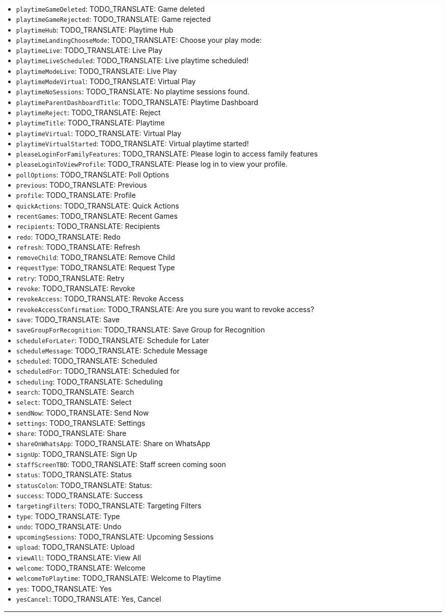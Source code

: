 - `playtimeGameDeleted`: TODO_TRANSLATE: Game deleted
- `playtimeGameRejected`: TODO_TRANSLATE: Game rejected
- `playtimeHub`: TODO_TRANSLATE: Playtime Hub
- `playtimeLandingChooseMode`: TODO_TRANSLATE: Choose your play mode:
- `playtimeLive`: TODO_TRANSLATE: Live Play
- `playtimeLiveScheduled`: TODO_TRANSLATE: Live playtime scheduled!
- `playtimeModeLive`: TODO_TRANSLATE: Live Play
- `playtimeModeVirtual`: TODO_TRANSLATE: Virtual Play
- `playtimeNoSessions`: TODO_TRANSLATE: No playtime sessions found.
- `playtimeParentDashboardTitle`: TODO_TRANSLATE: Playtime Dashboard
- `playtimeReject`: TODO_TRANSLATE: Reject
- `playtimeTitle`: TODO_TRANSLATE: Playtime
- `playtimeVirtual`: TODO_TRANSLATE: Virtual Play
- `playtimeVirtualStarted`: TODO_TRANSLATE: Virtual playtime started!
- `pleaseLoginForFamilyFeatures`: TODO_TRANSLATE: Please login to access family features
- `pleaseLoginToViewProfile`: TODO_TRANSLATE: Please log in to view your profile.
- `pollOptions`: TODO_TRANSLATE: Poll Options
- `previous`: TODO_TRANSLATE: Previous
- `profile`: TODO_TRANSLATE: Profile
- `quickActions`: TODO_TRANSLATE: Quick Actions
- `recentGames`: TODO_TRANSLATE: Recent Games
- `recipients`: TODO_TRANSLATE: Recipients
- `redo`: TODO_TRANSLATE: Redo
- `refresh`: TODO_TRANSLATE: Refresh
- `removeChild`: TODO_TRANSLATE: Remove Child
- `requestType`: TODO_TRANSLATE: Request Type
- `retry`: TODO_TRANSLATE: Retry
- `revoke`: TODO_TRANSLATE: Revoke
- `revokeAccess`: TODO_TRANSLATE: Revoke Access
- `revokeAccessConfirmation`: TODO_TRANSLATE: Are you sure you want to revoke access?
- `save`: TODO_TRANSLATE: Save
- `saveGroupForRecognition`: TODO_TRANSLATE: Save Group for Recognition
- `scheduleForLater`: TODO_TRANSLATE: Schedule for Later
- `scheduleMessage`: TODO_TRANSLATE: Schedule Message
- `scheduled`: TODO_TRANSLATE: Scheduled
- `scheduledFor`: TODO_TRANSLATE: Scheduled for
- `scheduling`: TODO_TRANSLATE: Scheduling
- `search`: TODO_TRANSLATE: Search
- `select`: TODO_TRANSLATE: Select
- `sendNow`: TODO_TRANSLATE: Send Now
- `settings`: TODO_TRANSLATE: Settings
- `share`: TODO_TRANSLATE: Share
- `shareOnWhatsApp`: TODO_TRANSLATE: Share on WhatsApp
- `signUp`: TODO_TRANSLATE: Sign Up
- `staffScreenTBD`: TODO_TRANSLATE: Staff screen coming soon
- `status`: TODO_TRANSLATE: Status
- `statusColon`: TODO_TRANSLATE: Status:
- `success`: TODO_TRANSLATE: Success
- `targetingFilters`: TODO_TRANSLATE: Targeting Filters
- `type`: TODO_TRANSLATE: Type
- `undo`: TODO_TRANSLATE: Undo
- `upcomingSessions`: TODO_TRANSLATE: Upcoming Sessions
- `upload`: TODO_TRANSLATE: Upload
- `viewAll`: TODO_TRANSLATE: View All
- `welcome`: TODO_TRANSLATE: Welcome
- `welcomeToPlaytime`: TODO_TRANSLATE: Welcome to Playtime
- `yes`: TODO_TRANSLATE: Yes
- `yesCancel`: TODO_TRANSLATE: Yes, Cancel

---